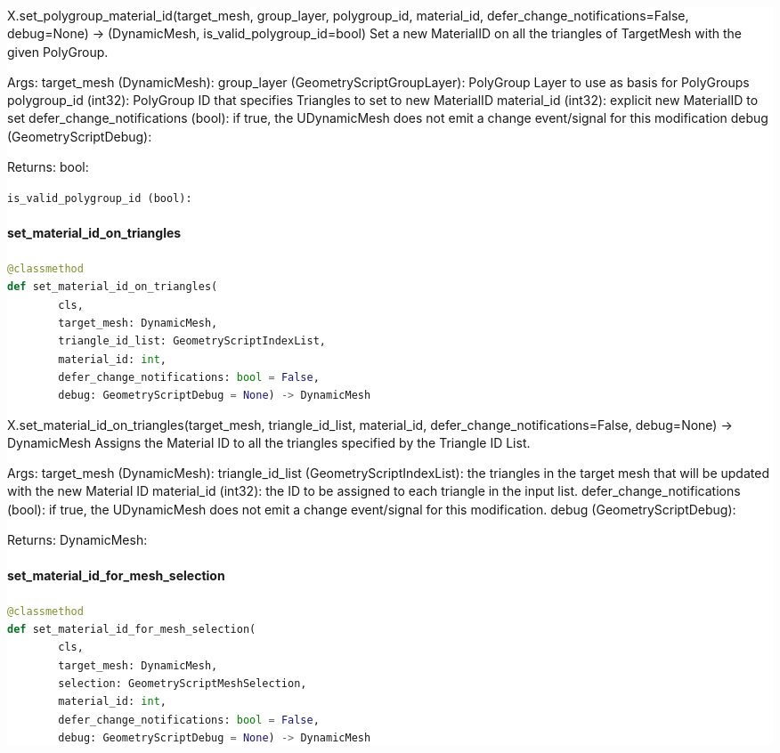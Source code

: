 X.set_polygroup_material_id(target_mesh, group_layer, polygroup_id, material_id, defer_change_notifications=False, debug=None) -> (DynamicMesh, is_valid_polygroup_id=bool)
Set a new MaterialID on all the triangles of TargetMesh with the given PolyGroup.

Args:
    target_mesh (DynamicMesh): 
    group_layer (GeometryScriptGroupLayer): PolyGroup Layer to use as basis for PolyGroups
    polygroup_id (int32): PolyGroup ID that specifies Triangles to set to new MaterialID
    material_id (int32): explicit new MaterialID to set
    defer_change_notifications (bool): if true, the UDynamicMesh does not emit a change event/signal for this modification
    debug (GeometryScriptDebug): 

Returns:
    bool: 

    is_valid_polygroup_id (bool):

<a id="unreal.GeometryScript_Materials.set_material_id_on_triangles"></a>

#### set_material_id_on_triangles

```python
@classmethod
def set_material_id_on_triangles(
        cls,
        target_mesh: DynamicMesh,
        triangle_id_list: GeometryScriptIndexList,
        material_id: int,
        defer_change_notifications: bool = False,
        debug: GeometryScriptDebug = None) -> DynamicMesh
```

X.set_material_id_on_triangles(target_mesh, triangle_id_list, material_id, defer_change_notifications=False, debug=None) -> DynamicMesh
Assigns the Material ID to all the triangles specified by the Triangle ID List.

Args:
    target_mesh (DynamicMesh): 
    triangle_id_list (GeometryScriptIndexList): the triangles in the target mesh that will be updated with the new Material ID
    material_id (int32): the ID to be assigned to each triangle in the input list.
    defer_change_notifications (bool): if true, the UDynamicMesh does not emit a change event/signal for this modification.
    debug (GeometryScriptDebug): 

Returns:
    DynamicMesh:

<a id="unreal.GeometryScript_Materials.set_material_id_for_mesh_selection"></a>

#### set_material_id_for_mesh_selection

```python
@classmethod
def set_material_id_for_mesh_selection(
        cls,
        target_mesh: DynamicMesh,
        selection: GeometryScriptMeshSelection,
        material_id: int,
        defer_change_notifications: bool = False,
        debug: GeometryScriptDebug = None) -> DynamicMesh
```
